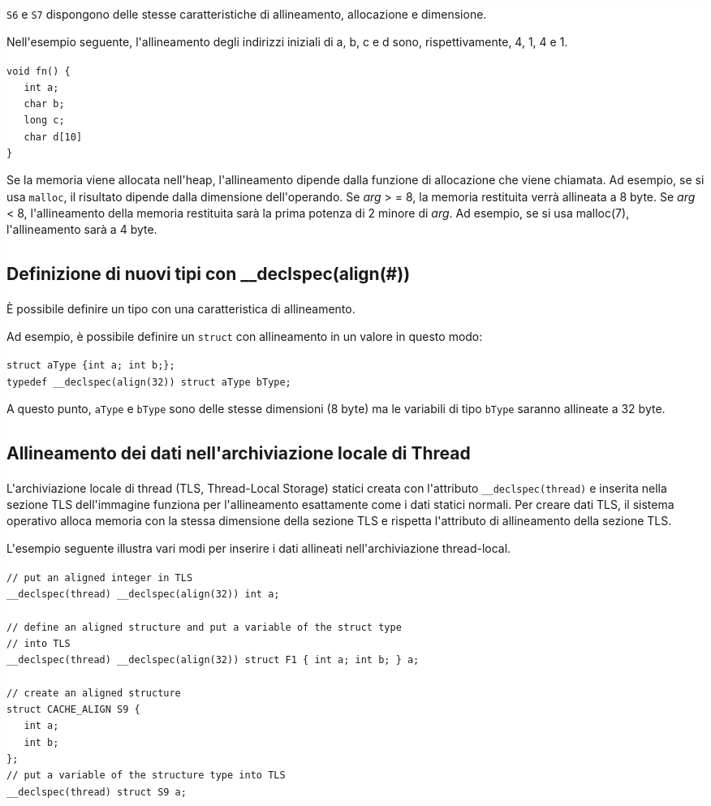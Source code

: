  `S6` e `S7` dispongono delle stesse caratteristiche di allineamento, allocazione e dimensione.  
  
 Nell'esempio seguente, l'allineamento degli indirizzi iniziali di a, b, c e d sono, rispettivamente, 4, 1, 4 e 1.  
  
```  
void fn() {   
   int a;  
   char b;  
   long c;  
   char d[10]  
}   
```  
  
 Se la memoria viene allocata nell'heap, l'allineamento dipende dalla funzione di allocazione che viene chiamata.  Ad esempio, se si usa `malloc`, il risultato dipende dalla dimensione dell'operando. Se *arg* > = 8, la memoria restituita verrà allineata a 8 byte. Se *arg* < 8, l'allineamento della memoria restituita sarà la prima potenza di 2 minore di *arg*. Ad esempio, se si usa malloc(7), l'allineamento sarà a 4 byte.  
  
##  <a name="vclrf_declspecaligntypedef"></a>Definizione di nuovi tipi con __declspec(align(#))  
 È possibile definire un tipo con una caratteristica di allineamento.  
  
 Ad esempio, è possibile definire un `struct` con allineamento in un valore in questo modo:  
  
```  
struct aType {int a; int b;};  
typedef __declspec(align(32)) struct aType bType;  
```  
  
 A questo punto, `aType` e `bType` sono delle stesse dimensioni (8 byte) ma le variabili di tipo `bType` saranno allineate a 32 byte.  
  
##  <a name="vclrfthreadlocalstorageallocation"></a>Allineamento dei dati nell'archiviazione locale di Thread  
 L'archiviazione locale di thread (TLS, Thread-Local Storage) statici creata con l'attributo `__declspec(thread)` e inserita nella sezione TLS dell'immagine funziona per l'allineamento esattamente come i dati statici normali. Per creare dati TLS, il sistema operativo alloca memoria con la stessa dimensione della sezione TLS e rispetta l'attributo di allineamento della sezione TLS.  
  
 L'esempio seguente illustra vari modi per inserire i dati allineati nell'archiviazione thread-local.  
  
```  
// put an aligned integer in TLS  
__declspec(thread) __declspec(align(32)) int a;     
  
// define an aligned structure and put a variable of the struct type  
// into TLS  
__declspec(thread) __declspec(align(32)) struct F1 { int a; int b; } a;  
  
// create an aligned structure   
struct CACHE_ALIGN S9 {  
   int a;  
   int b;  
};  
// put a variable of the structure type into TLS  
__declspec(thread) struct S9 a;  
```  
  